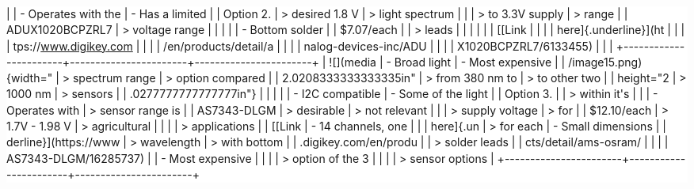 |                       | -   Operates with the | -   Has a limited     |
| Option 2.             |     > desired 1.8 V   |     > light spectrum  |
|                       |     > to 3.3V supply  |     > range           |
| ADUX1020BCPZRL7       |     > voltage range   |                       |
|                       |                       | -   Bottom solder     |
| \$7.07/each           |                       |     > leads           |
|                       |                       |                       |
| [[Link                |                       |                       |
| here]{.underline}](ht |                       |                       |
| tps://www.digikey.com |                       |                       |
| /en/products/detail/a |                       |                       |
| nalog-devices-inc/ADU |                       |                       |
| X1020BCPZRL7/6133455) |                       |                       |
+-----------------------+-----------------------+-----------------------+
| ![](media             | -   Broad light       | -   Most expensive    |
| /image15.png){width=" |     > spectrum range  |     > option compared |
| 2.0208333333333335in" |     > from 380 nm to  |     > to other two    |
| height="2             |     > 1000 nm         |     > sensors         |
| .0277777777777777in"} |                       |                       |
|                       | -   I2C compatible    | -   Some of the light |
| Option 3.             |                       |     > within it\'s    |
|                       | -   Operates with     |     > sensor range is |
| AS7343-DLGM           |     > desirable       |     > not relevant    |
|                       |     > supply voltage  |     > for             |
| \$12.10/each          |     > 1.7V - 1.98 V   |     > agricultural    |
|                       |                       |     > applications    |
| [[Link                | -   14 channels, one  |                       |
| here]{.un             |     > for each        | -   Small dimensions  |
| derline}](https://www |     > wavelength      |     > with bottom     |
| .digikey.com/en/produ |                       |     > solder leads    |
| cts/detail/ams-osram/ |                       |                       |
| AS7343-DLGM/16285737) |                       | -   Most expensive    |
|                       |                       |     > option of the 3 |
|                       |                       |     > sensor options  |
+-----------------------+-----------------------+-----------------------+
